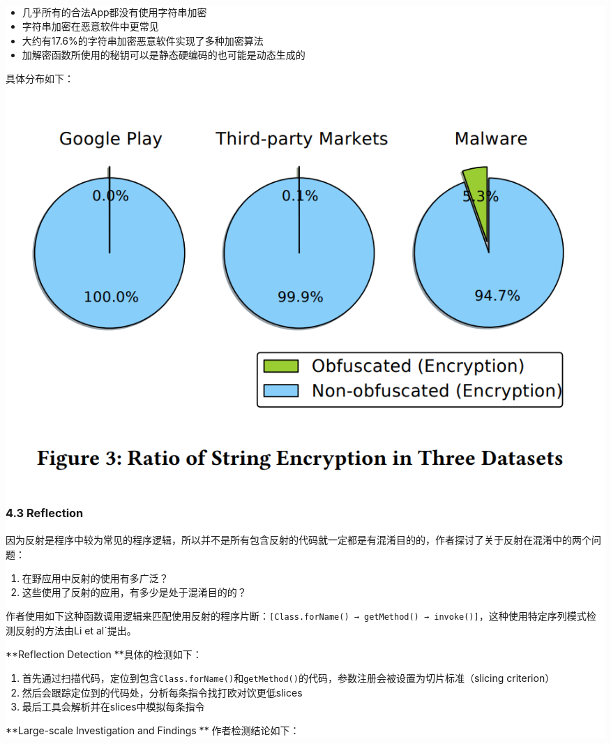- 几乎所有的合法App都没有使用字符串加密
- 字符串加密在恶意软件中更常见
- 大约有17.6%的字符串加密恶意软件实现了多种加密算法
- 加解密函数所使用的秘钥可以是静态硬编码的也可能是动态生成的

具体分布如下：

![1534004033481](/images/2019-09-27/1534004033481.png)

### 4.3 Reflection

因为反射是程序中较为常见的程序逻辑，所以并不是所有包含反射的代码就一定都是有混淆目的的，作者探讨了关于反射在混淆中的两个问题：

1. 在野应用中反射的使用有多广泛？
2. 这些使用了反射的应用，有多少是处于混淆目的的？

作者使用如下这种函数调用逻辑来匹配使用反射的程序片断：`[Class.forName() → getMethod() → invoke()]`，这种使用特定序列模式检测反射的方法由Li et al`提出。

**Reflection Detection **具体的检测如下：

1. 首先通过扫描代码，定位到包含`Class.forName()`和`getMethod()`的代码，参数注册会被设置为切片标准（slicing criterion）
2. 然后会跟踪定位到的代码处，分析每条指令找打欧对饮更低slices
3. 最后工具会解析并在slices中模拟每条指令

**Large-scale Investigation and Findings ** 作者检测结论如下：
